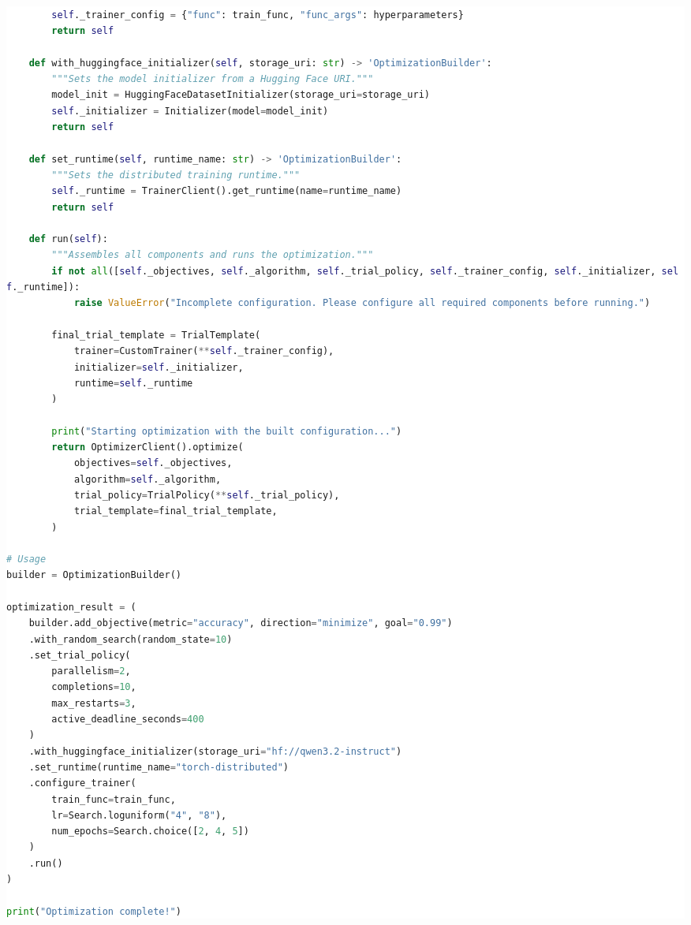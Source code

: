 ```python
        self._trainer_config = {"func": train_func, "func_args": hyperparameters}
        return self

    def with_huggingface_initializer(self, storage_uri: str) -> 'OptimizationBuilder':
        """Sets the model initializer from a Hugging Face URI."""
        model_init = HuggingFaceDatasetInitializer(storage_uri=storage_uri)
        self._initializer = Initializer(model=model_init)
        return self

    def set_runtime(self, runtime_name: str) -> 'OptimizationBuilder':
        """Sets the distributed training runtime."""
        self._runtime = TrainerClient().get_runtime(name=runtime_name)
        return self

    def run(self):
        """Assembles all components and runs the optimization."""
        if not all([self._objectives, self._algorithm, self._trial_policy, self._trainer_config, self._initializer, self._runtime]):
            raise ValueError("Incomplete configuration. Please configure all required components before running.")

        final_trial_template = TrialTemplate(
            trainer=CustomTrainer(**self._trainer_config),
            initializer=self._initializer,
            runtime=self._runtime
        )

        print("Starting optimization with the built configuration...")
        return OptimizerClient().optimize(
            objectives=self._objectives,
            algorithm=self._algorithm,
            trial_policy=TrialPolicy(**self._trial_policy),
            trial_template=final_trial_template,
        )

# Usage
builder = OptimizationBuilder()

optimization_result = (
    builder.add_objective(metric="accuracy", direction="minimize", goal="0.99")
    .with_random_search(random_state=10)
    .set_trial_policy(
        parallelism=2,
        completions=10,
        max_restarts=3,
        active_deadline_seconds=400
    )
    .with_huggingface_initializer(storage_uri="hf://qwen3.2-instruct")
    .set_runtime(runtime_name="torch-distributed")
    .configure_trainer(
        train_func=train_func,
        lr=Search.loguniform("4", "8"),
        num_epochs=Search.choice([2, 4, 5])
    )
    .run()
)

print("Optimization complete!")
```
